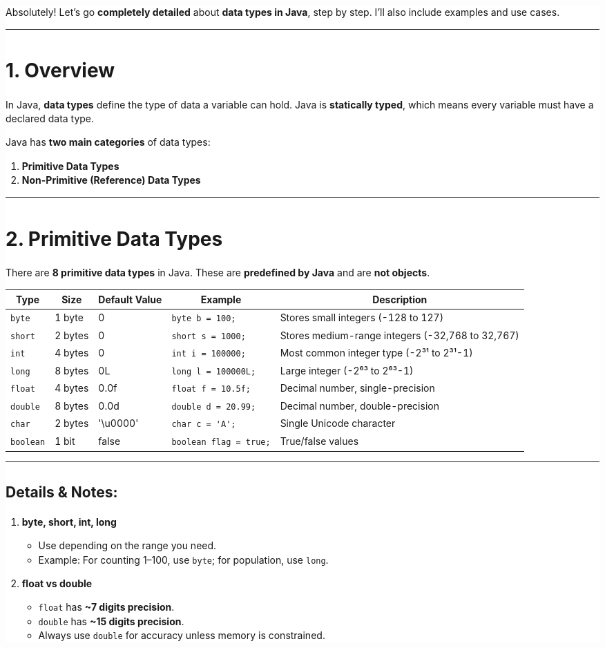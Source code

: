 Absolutely! Let’s go **completely detailed** about **data types in Java**, step by step. I’ll also include examples and use cases.

---

# **1. Overview**

In Java, **data types** define the type of data a variable can hold. Java is **statically typed**, which means every variable must have a declared data type.

Java has **two main categories** of data types:

1. **Primitive Data Types**
2. **Non-Primitive (Reference) Data Types**

---

# **2. Primitive Data Types**

There are **8 primitive data types** in Java. These are **predefined by Java** and are **not objects**.

| Type      | Size    | Default Value | Example                | Description                                      |
| --------- | ------- | ------------- | ---------------------- | ------------------------------------------------ |
| `byte`    | 1 byte  | 0             | `byte b = 100;`        | Stores small integers (-128 to 127)              |
| `short`   | 2 bytes | 0             | `short s = 1000;`      | Stores medium-range integers (-32,768 to 32,767) |
| `int`     | 4 bytes | 0             | `int i = 100000;`      | Most common integer type (-2³¹ to 2³¹-1)         |
| `long`    | 8 bytes | 0L            | `long l = 100000L;`    | Large integer (-2⁶³ to 2⁶³-1)                    |
| `float`   | 4 bytes | 0.0f          | `float f = 10.5f;`     | Decimal number, single-precision                 |
| `double`  | 8 bytes | 0.0d          | `double d = 20.99;`    | Decimal number, double-precision                 |
| `char`    | 2 bytes | '\u0000'      | `char c = 'A';`        | Single Unicode character                         |
| `boolean` | 1 bit   | false         | `boolean flag = true;` | True/false values                                |

---

## **Details & Notes:**

1. **byte, short, int, long**

    * Use depending on the range you need.
    * Example: For counting 1–100, use `byte`; for population, use `long`.

2. **float vs double**

    * `float` has **\~7 digits precision**.
    * `double` has **\~15 digits precision**.
    * Always use `double` for accuracy unless memory is constrained.
